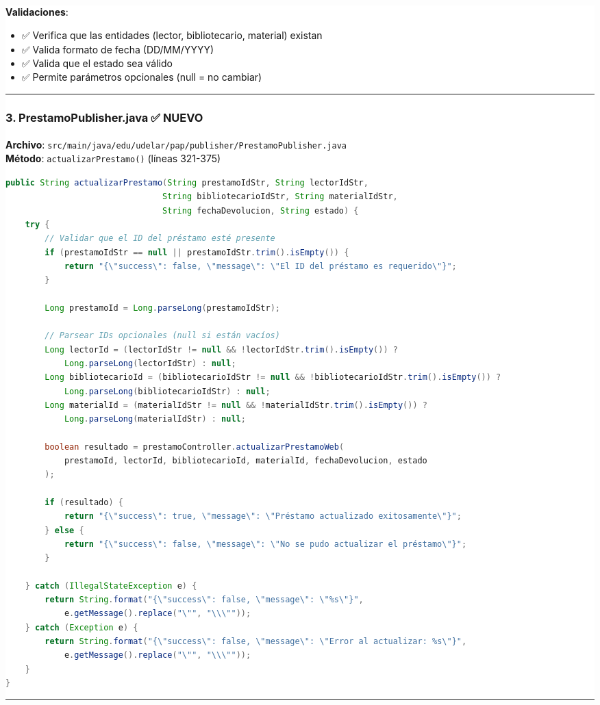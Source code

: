**Validaciones**:
- ✅ Verifica que las entidades (lector, bibliotecario, material) existan
- ✅ Valida formato de fecha (DD/MM/YYYY)
- ✅ Valida que el estado sea válido
- ✅ Permite parámetros opcionales (null = no cambiar)

---

### **3. PrestamoPublisher.java** ✅ NUEVO

**Archivo**: `src/main/java/edu/udelar/pap/publisher/PrestamoPublisher.java`  
**Método**: `actualizarPrestamo()` (líneas 321-375)

```java
public String actualizarPrestamo(String prestamoIdStr, String lectorIdStr, 
                                String bibliotecarioIdStr, String materialIdStr, 
                                String fechaDevolucion, String estado) {
    try {
        // Validar que el ID del préstamo esté presente
        if (prestamoIdStr == null || prestamoIdStr.trim().isEmpty()) {
            return "{\"success\": false, \"message\": \"El ID del préstamo es requerido\"}";
        }
        
        Long prestamoId = Long.parseLong(prestamoIdStr);
        
        // Parsear IDs opcionales (null si están vacíos)
        Long lectorId = (lectorIdStr != null && !lectorIdStr.trim().isEmpty()) ? 
            Long.parseLong(lectorIdStr) : null;
        Long bibliotecarioId = (bibliotecarioIdStr != null && !bibliotecarioIdStr.trim().isEmpty()) ? 
            Long.parseLong(bibliotecarioIdStr) : null;
        Long materialId = (materialIdStr != null && !materialIdStr.trim().isEmpty()) ? 
            Long.parseLong(materialIdStr) : null;
        
        boolean resultado = prestamoController.actualizarPrestamoWeb(
            prestamoId, lectorId, bibliotecarioId, materialId, fechaDevolucion, estado
        );
        
        if (resultado) {
            return "{\"success\": true, \"message\": \"Préstamo actualizado exitosamente\"}";
        } else {
            return "{\"success\": false, \"message\": \"No se pudo actualizar el préstamo\"}";
        }
        
    } catch (IllegalStateException e) {
        return String.format("{\"success\": false, \"message\": \"%s\"}", 
            e.getMessage().replace("\"", "\\\""));
    } catch (Exception e) {
        return String.format("{\"success\": false, \"message\": \"Error al actualizar: %s\"}", 
            e.getMessage().replace("\"", "\\\""));
    }
}
```

---